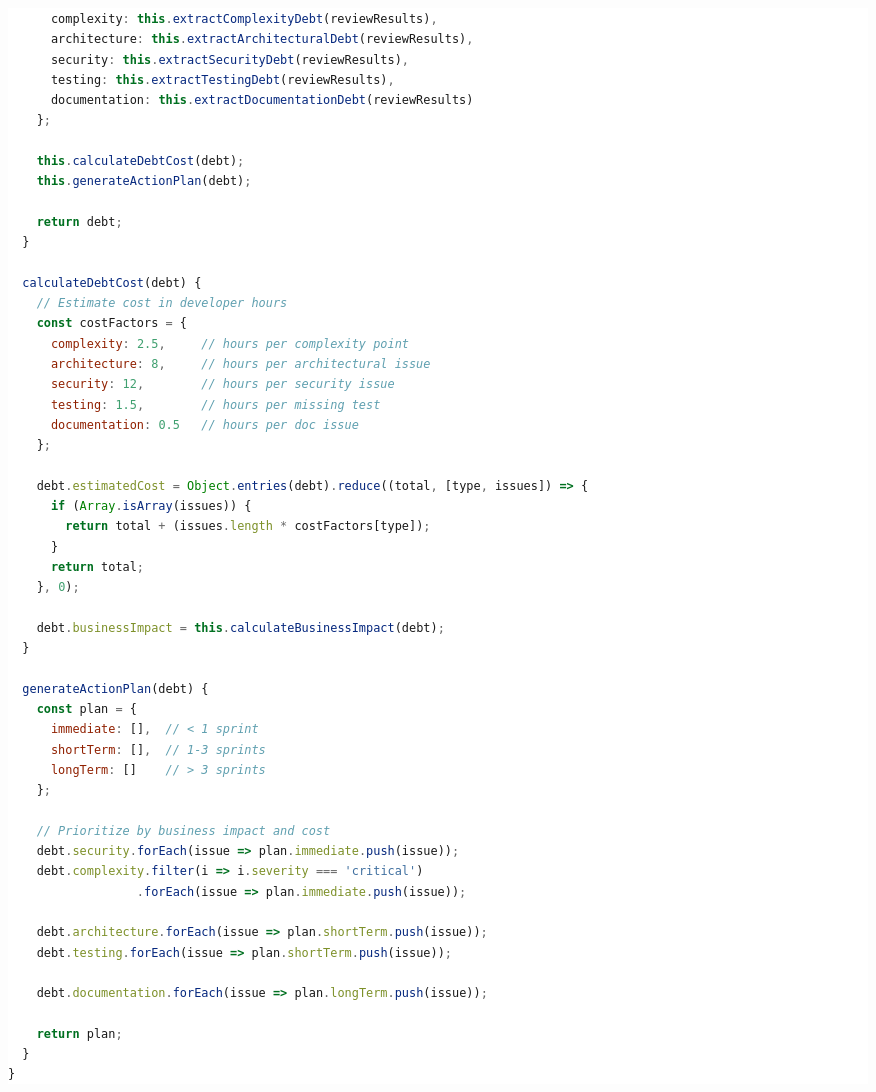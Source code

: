 ```javascript
      complexity: this.extractComplexityDebt(reviewResults),
      architecture: this.extractArchitecturalDebt(reviewResults),
      security: this.extractSecurityDebt(reviewResults),
      testing: this.extractTestingDebt(reviewResults),
      documentation: this.extractDocumentationDebt(reviewResults)
    };
    
    this.calculateDebtCost(debt);
    this.generateActionPlan(debt);
    
    return debt;
  }
  
  calculateDebtCost(debt) {
    // Estimate cost in developer hours
    const costFactors = {
      complexity: 2.5,     // hours per complexity point
      architecture: 8,     // hours per architectural issue
      security: 12,        // hours per security issue
      testing: 1.5,        // hours per missing test
      documentation: 0.5   // hours per doc issue
    };
    
    debt.estimatedCost = Object.entries(debt).reduce((total, [type, issues]) => {
      if (Array.isArray(issues)) {
        return total + (issues.length * costFactors[type]);
      }
      return total;
    }, 0);
    
    debt.businessImpact = this.calculateBusinessImpact(debt);
  }
  
  generateActionPlan(debt) {
    const plan = {
      immediate: [],  // < 1 sprint
      shortTerm: [],  // 1-3 sprints  
      longTerm: []    // > 3 sprints
    };
    
    // Prioritize by business impact and cost
    debt.security.forEach(issue => plan.immediate.push(issue));
    debt.complexity.filter(i => i.severity === 'critical')
                  .forEach(issue => plan.immediate.push(issue));
    
    debt.architecture.forEach(issue => plan.shortTerm.push(issue));
    debt.testing.forEach(issue => plan.shortTerm.push(issue));
    
    debt.documentation.forEach(issue => plan.longTerm.push(issue));
    
    return plan;
  }
}
```
